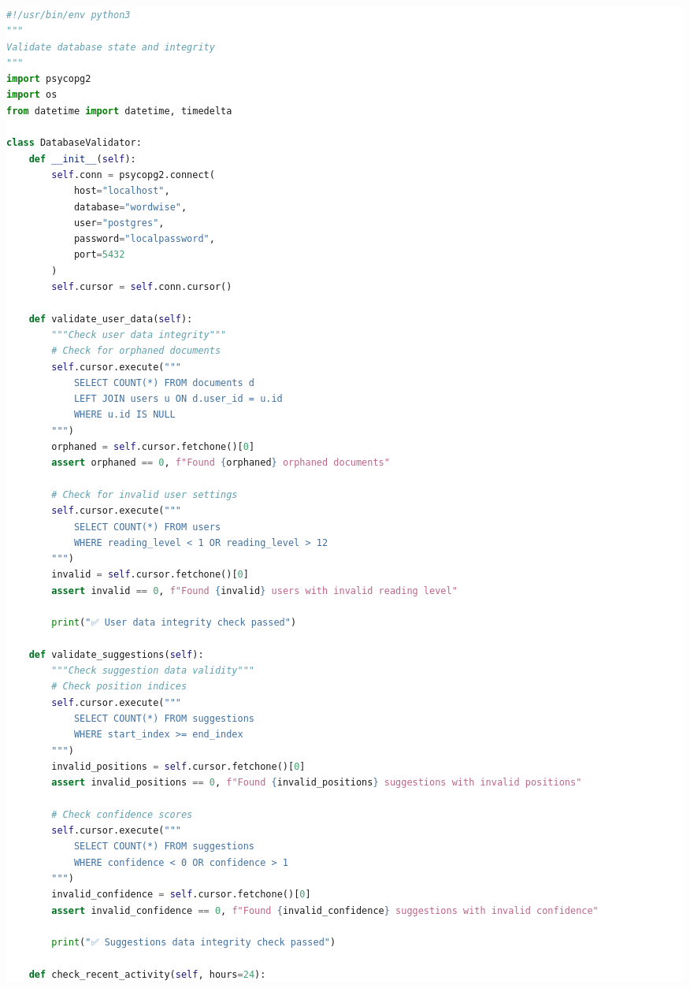 ```python
#!/usr/bin/env python3
"""
Validate database state and integrity
"""
import psycopg2
import os
from datetime import datetime, timedelta

class DatabaseValidator:
    def __init__(self):
        self.conn = psycopg2.connect(
            host="localhost",
            database="wordwise",
            user="postgres",
            password="localpassword",
            port=5432
        )
        self.cursor = self.conn.cursor()
    
    def validate_user_data(self):
        """Check user data integrity"""
        # Check for orphaned documents
        self.cursor.execute("""
            SELECT COUNT(*) FROM documents d
            LEFT JOIN users u ON d.user_id = u.id
            WHERE u.id IS NULL
        """)
        orphaned = self.cursor.fetchone()[0]
        assert orphaned == 0, f"Found {orphaned} orphaned documents"
        
        # Check for invalid user settings
        self.cursor.execute("""
            SELECT COUNT(*) FROM users
            WHERE reading_level < 1 OR reading_level > 12
        """)
        invalid = self.cursor.fetchone()[0]
        assert invalid == 0, f"Found {invalid} users with invalid reading level"
        
        print("✅ User data integrity check passed")
    
    def validate_suggestions(self):
        """Check suggestion data validity"""
        # Check position indices
        self.cursor.execute("""
            SELECT COUNT(*) FROM suggestions
            WHERE start_index >= end_index
        """)
        invalid_positions = self.cursor.fetchone()[0]
        assert invalid_positions == 0, f"Found {invalid_positions} suggestions with invalid positions"
        
        # Check confidence scores
        self.cursor.execute("""
            SELECT COUNT(*) FROM suggestions
            WHERE confidence < 0 OR confidence > 1
        """)
        invalid_confidence = self.cursor.fetchone()[0]
        assert invalid_confidence == 0, f"Found {invalid_confidence} suggestions with invalid confidence"
        
        print("✅ Suggestions data integrity check passed")
    
    def check_recent_activity(self, hours=24):
```
